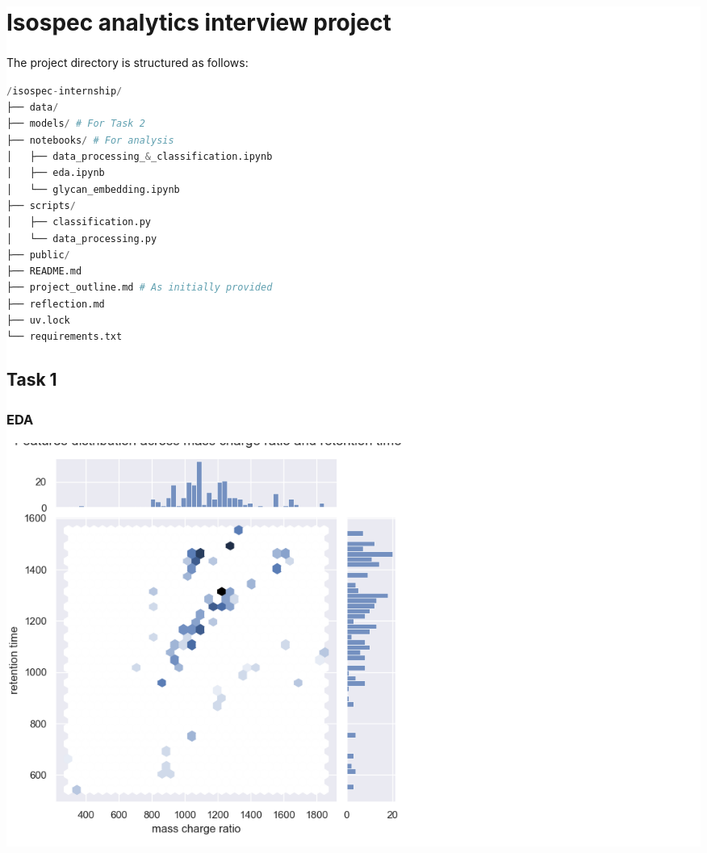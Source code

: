 # Isospec analytics interview project

The project directory is structured as follows:

```python
/isospec-internship/
├── data/
├── models/ # For Task 2
├── notebooks/ # For analysis
│   ├── data_processing_&_classification.ipynb
│   ├── eda.ipynb
│   └── glycan_embedding.ipynb
├── scripts/
│   ├── classification.py
│   └── data_processing.py
├── public/
├── README.md
├── project_outline.md # As initially provided
├── reflection.md
├── uv.lock
└── requirements.txt
```

## Task 1

### EDA

<img src="../outputs/features_mz_rt.png" width="500" align="center" alt="Feature distribution across mass charge ratio and retention time.">
